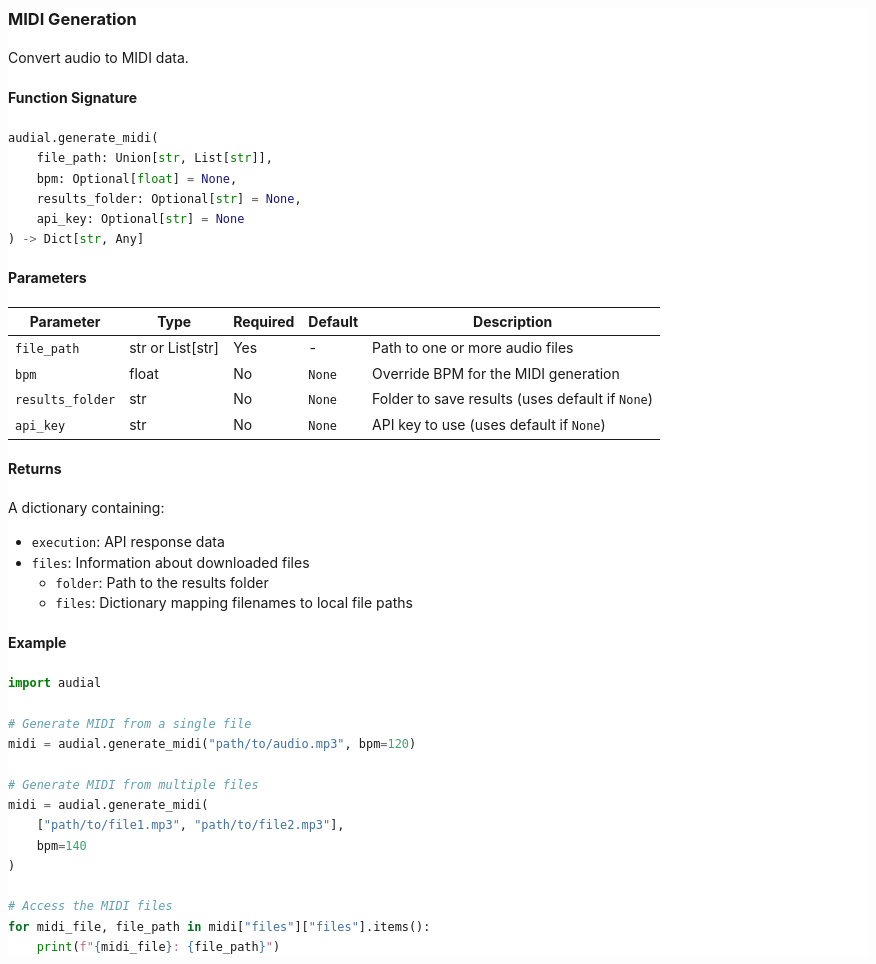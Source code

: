 ### MIDI Generation

Convert audio to MIDI data.

#### Function Signature

```python
audial.generate_midi(
    file_path: Union[str, List[str]],
    bpm: Optional[float] = None,
    results_folder: Optional[str] = None,
    api_key: Optional[str] = None
) -> Dict[str, Any]
```

#### Parameters

| Parameter | Type | Required | Default | Description |
|-----------|------|----------|---------|-------------|
| `file_path` | str or List[str] | Yes | - | Path to one or more audio files |
| `bpm` | float | No | `None` | Override BPM for the MIDI generation |
| `results_folder` | str | No | `None` | Folder to save results (uses default if `None`) |
| `api_key` | str | No | `None` | API key to use (uses default if `None`) |

#### Returns

A dictionary containing:
- `execution`: API response data
- `files`: Information about downloaded files
  - `folder`: Path to the results folder
  - `files`: Dictionary mapping filenames to local file paths

#### Example

```python
import audial

# Generate MIDI from a single file
midi = audial.generate_midi("path/to/audio.mp3", bpm=120)

# Generate MIDI from multiple files
midi = audial.generate_midi(
    ["path/to/file1.mp3", "path/to/file2.mp3"],
    bpm=140
)

# Access the MIDI files
for midi_file, file_path in midi["files"]["files"].items():
    print(f"{midi_file}: {file_path}")
```
